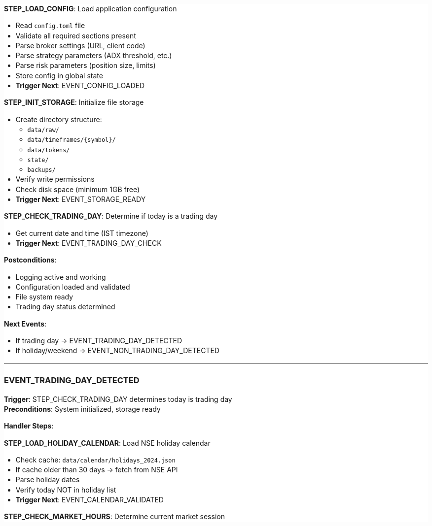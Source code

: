 **STEP_LOAD_CONFIG**: Load application configuration

- Read `config.toml` file
- Validate all required sections present
- Parse broker settings (URL, client code)
- Parse strategy parameters (ADX threshold, etc.)
- Parse risk parameters (position size, limits)
- Store config in global state
- **Trigger Next**: EVENT_CONFIG_LOADED

**STEP_INIT_STORAGE**: Initialize file storage

- Create directory structure:
  - `data/raw/`
  - `data/timeframes/{symbol}/`
  - `data/tokens/`
  - `state/`
  - `backups/`
- Verify write permissions
- Check disk space (minimum 1GB free)
- **Trigger Next**: EVENT_STORAGE_READY

**STEP_CHECK_TRADING_DAY**: Determine if today is a trading day

- Get current date and time (IST timezone)
- **Trigger Next**: EVENT_TRADING_DAY_CHECK

**Postconditions**:

- Logging active and working
- Configuration loaded and validated
- File system ready
- Trading day status determined

**Next Events**:

- If trading day → EVENT_TRADING_DAY_DETECTED
- If holiday/weekend → EVENT_NON_TRADING_DAY_DETECTED

---

### EVENT_TRADING_DAY_DETECTED

**Trigger**: STEP_CHECK_TRADING_DAY determines today is trading day  
**Preconditions**: System initialized, storage ready

**Handler Steps**:

**STEP_LOAD_HOLIDAY_CALENDAR**: Load NSE holiday calendar

- Check cache: `data/calendar/holidays_2024.json`
- If cache older than 30 days → fetch from NSE API
- Parse holiday dates
- Verify today NOT in holiday list
- **Trigger Next**: EVENT_CALENDAR_VALIDATED

**STEP_CHECK_MARKET_HOURS**: Determine current market session
